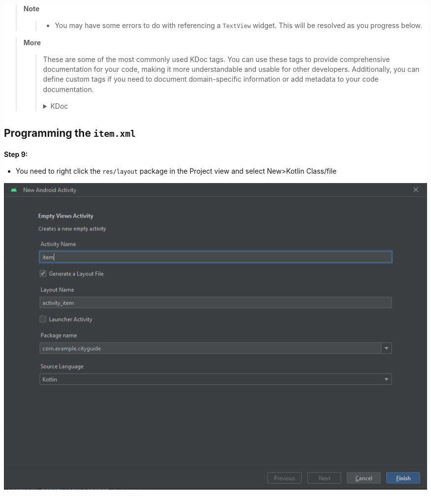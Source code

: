 >**Note**
>> - You may have some errors to do with referencing a `TextView` widget. This will be resolved as you progress below.

>**More**
>> These are some of the most commonly used KDoc tags. You can use these tags to provide comprehensive documentation for your code, making it more understandable and usable for other developers. Additionally, you can define custom tags if you need to document domain-specific information or add metadata to your code documentation.
>> <details><summary>KDoc</summary></details>

## Programming the `item.xml`

**Step 9:**

- You need to right click the `res/layout` package in the Project view and select New>Kotlin Class/file

<div align=center>

![](./figures/android_step_8.png)
